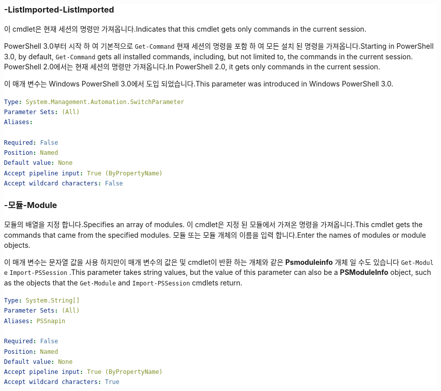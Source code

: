 ### <span data-ttu-id="1f095-234">-ListImported</span><span class="sxs-lookup"><span data-stu-id="1f095-234">-ListImported</span></span>

<span data-ttu-id="1f095-235">이 cmdlet은 현재 세션의 명령만 가져옵니다.</span><span class="sxs-lookup"><span data-stu-id="1f095-235">Indicates that this cmdlet gets only commands in the current session.</span></span>

<span data-ttu-id="1f095-236">PowerShell 3.0부터 시작 하 여 기본적으로 `Get-Command` 현재 세션의 명령을 포함 하 여 모든 설치 된 명령을 가져옵니다.</span><span class="sxs-lookup"><span data-stu-id="1f095-236">Starting in PowerShell 3.0, by default, `Get-Command` gets all installed commands, including, but not limited to, the commands in the current session.</span></span> <span data-ttu-id="1f095-237">PowerShell 2.0에서는 현재 세션의 명령만 가져옵니다.</span><span class="sxs-lookup"><span data-stu-id="1f095-237">In PowerShell 2.0, it gets only commands in the current session.</span></span>

<span data-ttu-id="1f095-238">이 매개 변수는 Windows PowerShell 3.0에서 도입 되었습니다.</span><span class="sxs-lookup"><span data-stu-id="1f095-238">This parameter was introduced in Windows PowerShell 3.0.</span></span>

```yaml
Type: System.Management.Automation.SwitchParameter
Parameter Sets: (All)
Aliases:

Required: False
Position: Named
Default value: None
Accept pipeline input: True (ByPropertyName)
Accept wildcard characters: False
```

### <span data-ttu-id="1f095-239">-모듈</span><span class="sxs-lookup"><span data-stu-id="1f095-239">-Module</span></span>

<span data-ttu-id="1f095-240">모듈의 배열을 지정 합니다.</span><span class="sxs-lookup"><span data-stu-id="1f095-240">Specifies an array of modules.</span></span> <span data-ttu-id="1f095-241">이 cmdlet은 지정 된 모듈에서 가져온 명령을 가져옵니다.</span><span class="sxs-lookup"><span data-stu-id="1f095-241">This cmdlet gets the commands that came from the specified modules.</span></span>
<span data-ttu-id="1f095-242">모듈 또는 모듈 개체의 이름을 입력 합니다.</span><span class="sxs-lookup"><span data-stu-id="1f095-242">Enter the names of modules or module objects.</span></span>

<span data-ttu-id="1f095-243">이 매개 변수는 문자열 값을 사용 하지만이 매개 변수의 값은 및 cmdlet이 반환 하는 개체와 같은 **Psmoduleinfo** 개체 일 수도 있습니다 `Get-Module` `Import-PSSession` .</span><span class="sxs-lookup"><span data-stu-id="1f095-243">This parameter takes string values, but the value of this parameter can also be a **PSModuleInfo** object, such as the objects that the `Get-Module` and `Import-PSSession` cmdlets return.</span></span>

```yaml
Type: System.String[]
Parameter Sets: (All)
Aliases: PSSnapin

Required: False
Position: Named
Default value: None
Accept pipeline input: True (ByPropertyName)
Accept wildcard characters: True
```
